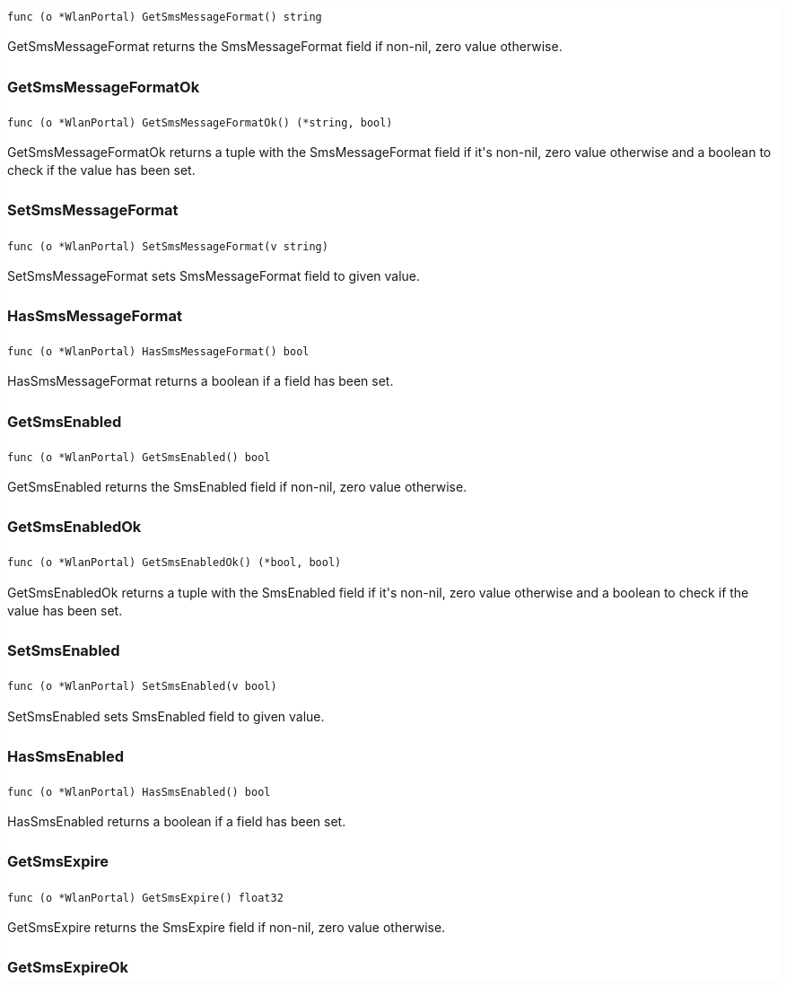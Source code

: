 `func (o *WlanPortal) GetSmsMessageFormat() string`

GetSmsMessageFormat returns the SmsMessageFormat field if non-nil, zero value otherwise.

### GetSmsMessageFormatOk

`func (o *WlanPortal) GetSmsMessageFormatOk() (*string, bool)`

GetSmsMessageFormatOk returns a tuple with the SmsMessageFormat field if it's non-nil, zero value otherwise
and a boolean to check if the value has been set.

### SetSmsMessageFormat

`func (o *WlanPortal) SetSmsMessageFormat(v string)`

SetSmsMessageFormat sets SmsMessageFormat field to given value.

### HasSmsMessageFormat

`func (o *WlanPortal) HasSmsMessageFormat() bool`

HasSmsMessageFormat returns a boolean if a field has been set.

### GetSmsEnabled

`func (o *WlanPortal) GetSmsEnabled() bool`

GetSmsEnabled returns the SmsEnabled field if non-nil, zero value otherwise.

### GetSmsEnabledOk

`func (o *WlanPortal) GetSmsEnabledOk() (*bool, bool)`

GetSmsEnabledOk returns a tuple with the SmsEnabled field if it's non-nil, zero value otherwise
and a boolean to check if the value has been set.

### SetSmsEnabled

`func (o *WlanPortal) SetSmsEnabled(v bool)`

SetSmsEnabled sets SmsEnabled field to given value.

### HasSmsEnabled

`func (o *WlanPortal) HasSmsEnabled() bool`

HasSmsEnabled returns a boolean if a field has been set.

### GetSmsExpire

`func (o *WlanPortal) GetSmsExpire() float32`

GetSmsExpire returns the SmsExpire field if non-nil, zero value otherwise.

### GetSmsExpireOk
